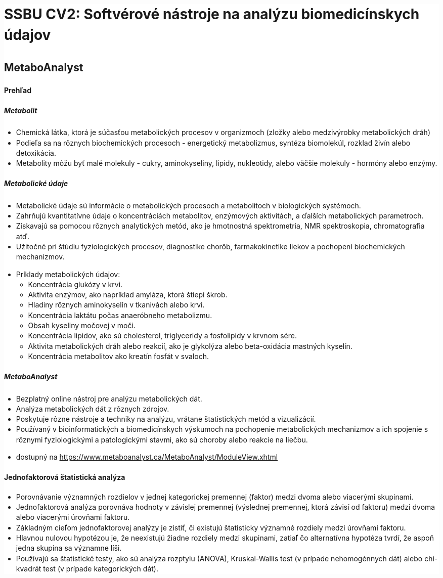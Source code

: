 # SSBU CV2: Softvérové nástroje na analýzu biomedicínskych údajov

## MetaboAnalyst

#### Prehľad

##### Metabolit

- Chemická látka, ktorá je súčasťou metabolických procesov v organizmoch (zložky alebo medzivýrobky metabolických dráh)
- Podieľa sa na rôznych biochemických procesoch - energetický metabolizmus, syntéza biomolekúl, rozklad živín alebo detoxikácia.
- Metabolity môžu byť malé molekuly - cukry, aminokyseliny, lipidy, nukleotidy, alebo väčšie molekuly - hormóny alebo enzýmy.

##### Metabolické údaje

- Metabolické údaje sú informácie o metabolických procesoch a metabolitoch v biologických systémoch.
- Zahrňujú kvantitatívne údaje o koncentráciách metabolitov, enzýmových aktivitách, a ďalších metabolických parametroch.
- Získavajú sa pomocou rôznych analytických metód, ako je hmotnostná spektrometria, NMR spektroskopia, chromatografia atď.
- Užitočné pri štúdiu fyziologických procesov, diagnostike chorôb, farmakokinetike liekov a pochopení biochemických mechanizmov.

+ Príklady metabolických údajov:
    - Koncentrácia glukózy v krvi.
    - Aktivita enzýmov, ako napríklad amyláza, ktorá štiepi škrob.
    - Hladiny rôznych aminokyselín v tkanivách alebo krvi.
    - Koncentrácia laktátu počas anaeróbneho metabolizmu.
    - Obsah kyseliny močovej v moči.
    - Koncentrácia lipidov, ako sú cholesterol, triglyceridy a fosfolipidy v krvnom sére.
    - Aktivita metabolických dráh alebo reakcií, ako je glykolýza alebo beta-oxidácia mastných kyselín.
    - Koncentrácia metabolitov ako kreatín fosfát v svaloch.

##### MetaboAnalyst

- Bezplatný online nástroj pre analýzu metabolických dát.
- Analýza metabolických dát z rôznych zdrojov.
- Poskytuje rôzne nástroje a techniky na analýzu, vrátane štatistických metód a vizualizácií.
- Používaný v bioinformatických a biomedicínskych výskumoch na pochopenie metabolických mechanizmov a ich spojenie s rôznymi fyziologickými a patologickými stavmi, ako sú choroby alebo reakcie na liečbu.
+ dostupný na https://www.metaboanalyst.ca/MetaboAnalyst/ModuleView.xhtml

#### Jednofaktorová štatistická analýza

- Porovnávanie významných rozdielov v jednej kategorickej premennej (faktor) medzi dvoma alebo viacerými skupinami.
- Jednofaktorová analýza porovnáva hodnoty v závislej premennej (výslednej premennej, ktorá závisí od faktoru) medzi dvoma alebo viacerými úrovňami faktoru.
- Základným cieľom jednofaktorovej analýzy je zistiť, či existujú štatisticky významné rozdiely medzi úrovňami faktoru.
- Hlavnou nulovou hypotézou je, že neexistujú žiadne rozdiely medzi skupinami, zatiaľ čo alternatívna hypotéza tvrdí, že aspoň jedna skupina sa významne líši.
- Používajú sa štatistické testy, ako sú analýza rozptylu (ANOVA), Kruskal-Wallis test (v prípade nehomogénnych dát) alebo chi-kvadrát test (v prípade kategorických dát).
